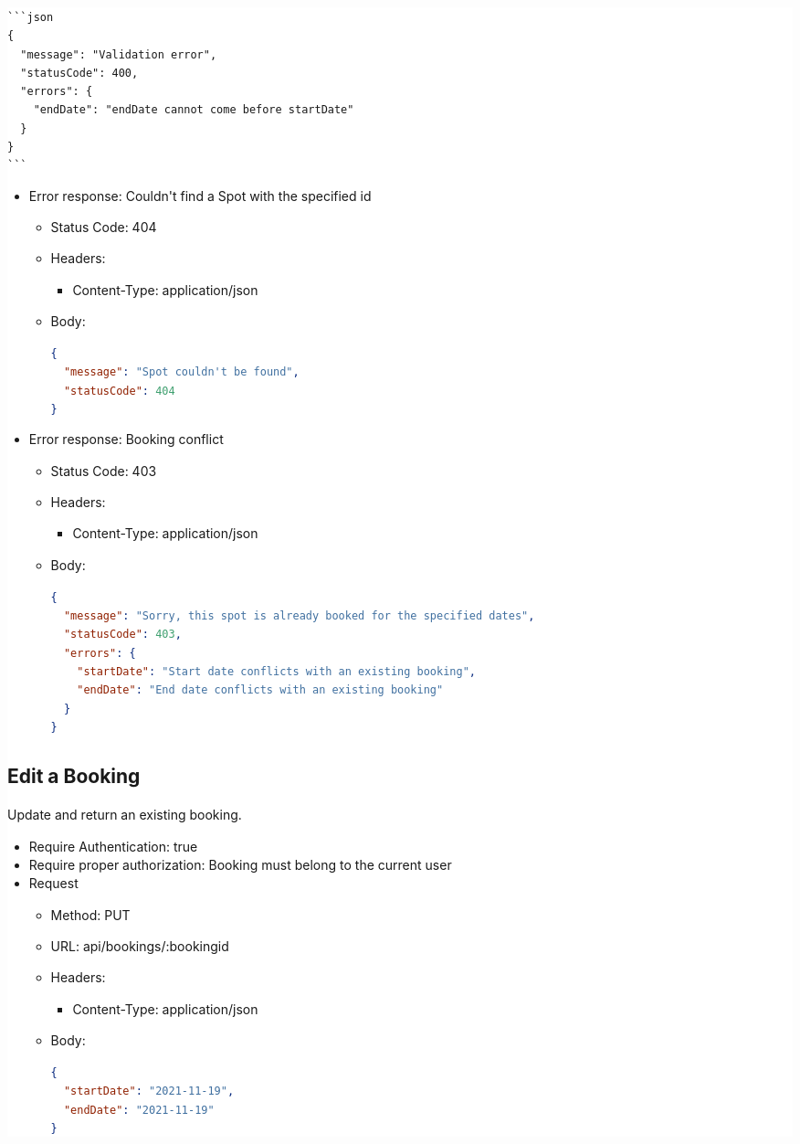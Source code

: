     ```json
    {
      "message": "Validation error",
      "statusCode": 400,
      "errors": {
        "endDate": "endDate cannot come before startDate"
      }
    }
    ```

* Error response: Couldn't find a Spot with the specified id
  * Status Code: 404
  * Headers:
    * Content-Type: application/json
  * Body:

    ```json
    {
      "message": "Spot couldn't be found",
      "statusCode": 404
    }
    ```

* Error response: Booking conflict
  * Status Code: 403
  * Headers:
    * Content-Type: application/json
  * Body:

    ```json
    {
      "message": "Sorry, this spot is already booked for the specified dates",
      "statusCode": 403,
      "errors": {
        "startDate": "Start date conflicts with an existing booking",
        "endDate": "End date conflicts with an existing booking"
      }
    }
    ```

## Edit a Booking

Update and return an existing booking.

* Require Authentication: true
* Require proper authorization: Booking must belong to the current user
* Request
  * Method: PUT
  * URL: api/bookings/:bookingid
  * Headers:
    * Content-Type: application/json
  * Body:

    ```json
    {
      "startDate": "2021-11-19",
      "endDate": "2021-11-19"
    }
    ```
